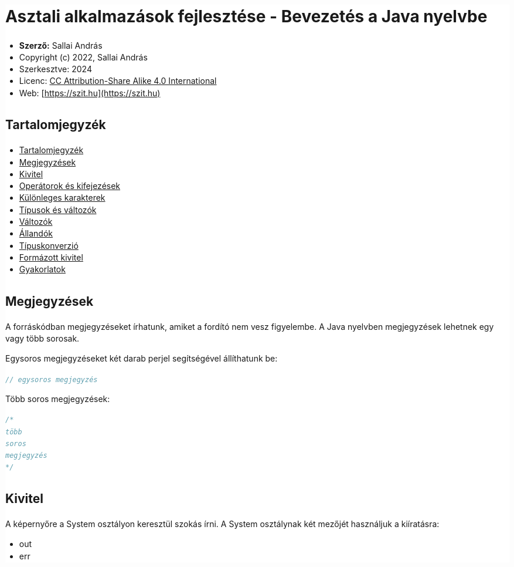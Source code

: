# Asztali alkalmazások fejlesztése - Bevezetés a Java nyelvbe

* **Szerző:** Sallai András
* Copyright (c) 2022, Sallai András
* Szerkesztve: 2024
* Licenc: [CC Attribution-Share Alike 4.0 International](https://creativecommons.org/licenses/by-sa/4.0/)
* Web: [https://szit.hu](https://szit.hu)

## Tartalomjegyzék

* [Tartalomjegyzék](#tartalomjegyzék)
* [Megjegyzések](#megjegyzések)
* [Kivitel](#kivitel)
* [Operátorok és kifejezések](#operátorok-és-kifejezések)
* [Különleges karakterek](#különleges-karakterek)
* [Típusok és változók](#típusok-és-változók)
* [Változók](#változók)
* [Állandók](#állandók)
* [Típuskonverzió](#típuskonverzió)
* [Formázott kivitel](#formázott-kivitel)
* [Gyakorlatok](#gyakorlatok)

## Megjegyzések

A forráskódban megjegyzéseket írhatunk, amiket a fordító nem vesz figyelembe. A Java nyelvben megjegyzések lehetnek egy vagy több sorosak.

Egysoros megjegyzéseket két darab perjel segítségével állíthatunk be:

```java
// egysoros megjegyzés
```

Több soros megjegyzések:

```java
/* 
több
soros
megjegyzés
*/
```

## Kivitel

A képernyőre a System osztályon keresztül szokás írni. A System osztálynak két mezőjét használjuk a kiíratásra:

* out
* err
